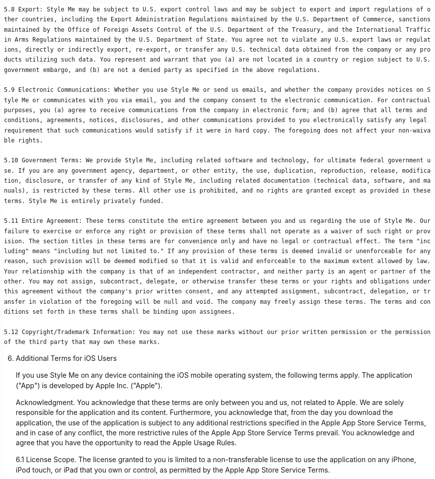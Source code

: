     5.8 Export: Style Me may be subject to U.S. export control laws and may be subject to export and import regulations of other countries, including the Export Administration Regulations maintained by the U.S. Department of Commerce, sanctions maintained by the Office of Foreign Assets Control of the U.S. Department of the Treasury, and the International Traffic in Arms Regulations maintained by the U.S. Department of State. You agree not to violate any U.S. export laws or regulations, directly or indirectly export, re-export, or transfer any U.S. technical data obtained from the company or any products utilizing such data. You represent and warrant that you (a) are not located in a country or region subject to U.S. government embargo, and (b) are not a denied party as specified in the above regulations.

    5.9 Electronic Communications: Whether you use Style Me or send us emails, and whether the company provides notices on Style Me or communicates with you via email, you and the company consent to the electronic communication. For contractual purposes, you (a) agree to receive communications from the company in electronic form; and (b) agree that all terms and conditions, agreements, notices, disclosures, and other communications provided to you electronically satisfy any legal requirement that such communications would satisfy if it were in hard copy. The foregoing does not affect your non-waivable rights.

    5.10 Government Terms: We provide Style Me, including related software and technology, for ultimate federal government use. If you are any government agency, department, or other entity, the use, duplication, reproduction, release, modification, disclosure, or transfer of any kind of Style Me, including related documentation (technical data, software, and manuals), is restricted by these terms. All other use is prohibited, and no rights are granted except as provided in these terms. Style Me is entirely privately funded.

    5.11 Entire Agreement: These terms constitute the entire agreement between you and us regarding the use of Style Me. Our failure to exercise or enforce any right or provision of these terms shall not operate as a waiver of such right or provision. The section titles in these terms are for convenience only and have no legal or contractual effect. The term "including" means "including but not limited to." If any provision of these terms is deemed invalid or unenforceable for any reason, such provision will be deemed modified so that it is valid and enforceable to the maximum extent allowed by law. Your relationship with the company is that of an independent contractor, and neither party is an agent or partner of the other. You may not assign, subcontract, delegate, or otherwise transfer these terms or your rights and obligations under this agreement without the company's prior written consent, and any attempted assignment, subcontract, delegation, or transfer in violation of the foregoing will be null and void. The company may freely assign these terms. The terms and conditions set forth in these terms shall be binding upon assignees.

    5.12 Copyright/Trademark Information: You may not use these marks without our prior written permission or the permission of the third party that may own these marks.

6. Additional Terms for iOS Users

    If you use Style Me on any device containing the iOS mobile operating system, the following terms apply. The application ("App") is developed by Apple Inc. ("Apple").

    Acknowledgment. You acknowledge that these terms are only between you and us, not related to Apple. We are solely responsible for the application and its content. Furthermore, you acknowledge that, from the day you download the application, the use of the application is subject to any additional restrictions specified in the Apple App Store Service Terms, and in case of any conflict, the more restrictive rules of the Apple App Store Service Terms prevail. You acknowledge and agree that you have the opportunity to read the Apple Usage Rules.

    6.1 License Scope. The license granted to you is limited to a non-transferable license to use the application on any iPhone, iPod touch, or iPad that you own or control, as permitted by the Apple App Store Service Terms.
